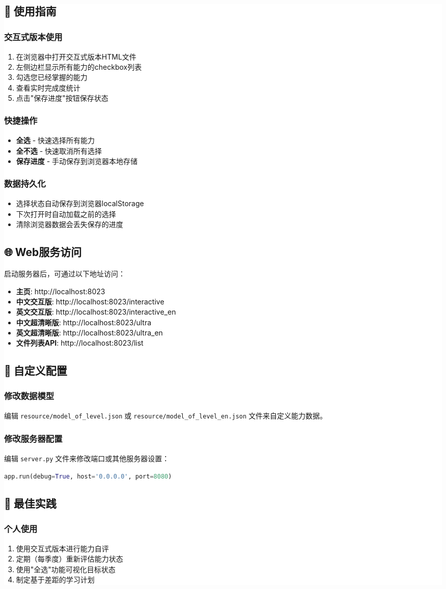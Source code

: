 ## 🎯 使用指南

### 交互式版本使用
1. 在浏览器中打开交互式版本HTML文件
2. 左侧边栏显示所有能力的checkbox列表
3. 勾选您已经掌握的能力
4. 查看实时完成度统计
5. 点击"保存进度"按钮保存状态

### 快捷操作
- **全选** - 快速选择所有能力
- **全不选** - 快速取消所有选择
- **保存进度** - 手动保存到浏览器本地存储

### 数据持久化
- 选择状态自动保存到浏览器localStorage
- 下次打开时自动加载之前的选择
- 清除浏览器数据会丢失保存的进度

## 🌐 Web服务访问

启动服务器后，可通过以下地址访问：

- **主页**: http://localhost:8023
- **中文交互版**: http://localhost:8023/interactive
- **英文交互版**: http://localhost:8023/interactive_en
- **中文超清晰版**: http://localhost:8023/ultra
- **英文超清晰版**: http://localhost:8023/ultra_en
- **文件列表API**: http://localhost:8023/list

## 🔧 自定义配置

### 修改数据模型
编辑 `resource/model_of_level.json` 或 `resource/model_of_level_en.json` 文件来自定义能力数据。

### 修改服务器配置
编辑 `server.py` 文件来修改端口或其他服务器设置：
```python
app.run(debug=True, host='0.0.0.0', port=8080)
```

## 📝 最佳实践

### 个人使用
1. 使用交互式版本进行能力自评
2. 定期（每季度）重新评估能力状态
3. 使用"全选"功能可视化目标状态
4. 制定基于差距的学习计划
